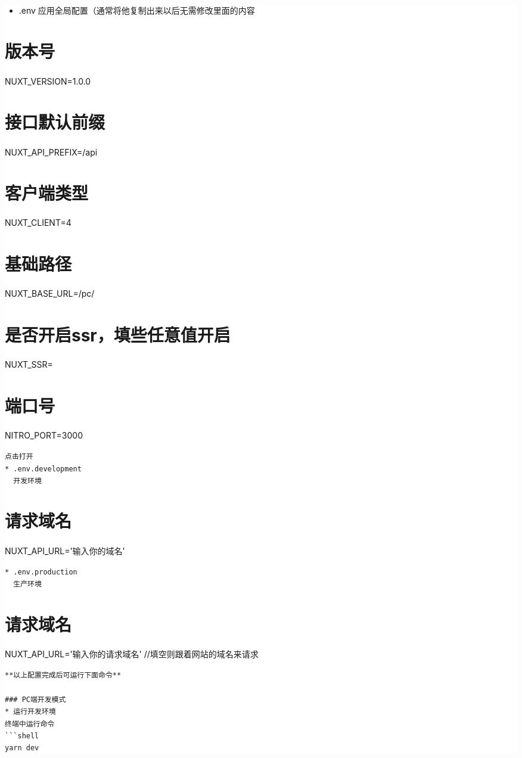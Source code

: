 *   .env 应用全局配置（通常将他复制出来以后无需修改里面的内容
    

版本号[​](https://doc.chatmoney.cn/chat/develop/web.html#%E7%89%88%E6%9C%AC%E5%8F%B7)
==================================================================================

NUXT\_VERSION=1.0.0

接口默认前缀[​](https://doc.chatmoney.cn/chat/develop/web.html#%E6%8E%A5%E5%8F%A3%E9%BB%98%E8%AE%A4%E5%89%8D%E7%BC%80)
================================================================================================================

NUXT\_API\_PREFIX=/api

客户端类型[​](https://doc.chatmoney.cn/chat/develop/web.html#%E5%AE%A2%E6%88%B7%E7%AB%AF%E7%B1%BB%E5%9E%8B)
======================================================================================================

NUXT\_CLIENT=4

基础路径[​](https://doc.chatmoney.cn/chat/develop/web.html#%E5%9F%BA%E7%A1%80%E8%B7%AF%E5%BE%84)
============================================================================================

NUXT\_BASE\_URL=/pc/

是否开启ssr，填些任意值开启[​](https://doc.chatmoney.cn/chat/develop/web.html#%E6%98%AF%E5%90%A6%E5%BC%80%E5%90%AFssr-%E5%A1%AB%E4%BA%9B%E4%BB%BB%E6%84%8F%E5%80%BC%E5%BC%80%E5%90%AF)
==========================================================================================================================================================================

NUXT\_SSR=

端口号[​](https://doc.chatmoney.cn/chat/develop/web.html#%E7%AB%AF%E5%8F%A3%E5%8F%B7)
==================================================================================

NITRO\_PORT=3000

    
    点击打开
    * .env.development
      开发环境

请求域名[​](https://doc.chatmoney.cn/chat/develop/web.html#%E8%AF%B7%E6%B1%82%E5%9F%9F%E5%90%8D)
============================================================================================

NUXT\_API\_URL='输入你的域名'

    * .env.production
      生产环境

请求域名[​](https://doc.chatmoney.cn/chat/develop/web.html#%E8%AF%B7%E6%B1%82%E5%9F%9F%E5%90%8D-1)
==============================================================================================

NUXT\_API\_URL='输入你的请求域名' //填空则跟着网站的域名来请求

    **以上配置完成后可运行下面命令**
    
    ### PC端开发模式
    * 运行开发环境  
    终端中运行命令
    ```shell
    yarn dev
